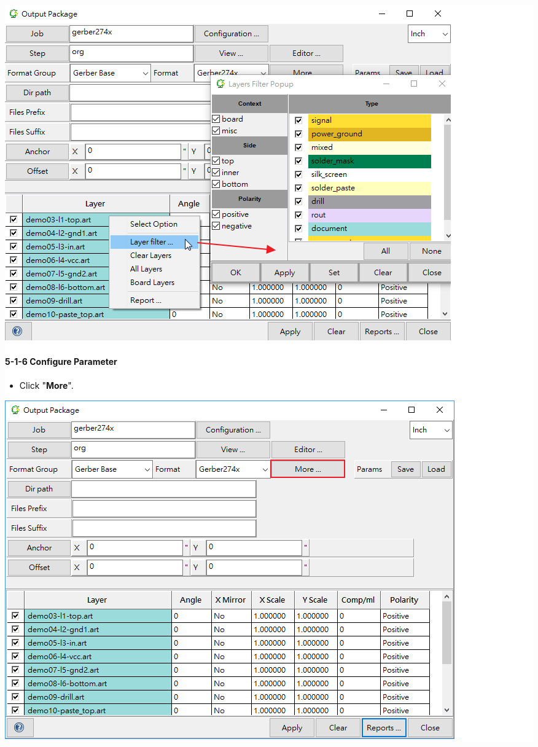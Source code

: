 ![](./icon-import/306.png)



<h4 id="5-1-6"> 5-1-6 Configure Parameter </h4>


- Click "**More**".


![](./icon-import/307.png)